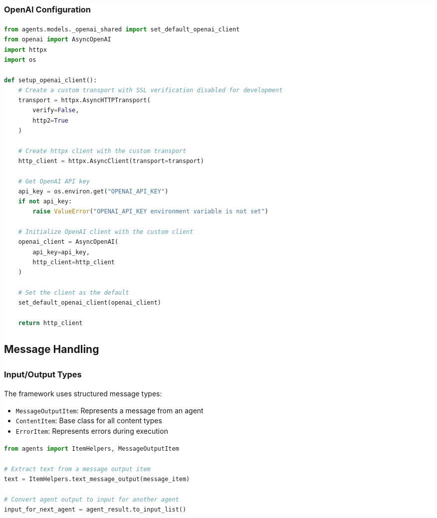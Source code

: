 ### OpenAI Configuration

```python
from agents.models._openai_shared import set_default_openai_client
from openai import AsyncOpenAI
import httpx
import os

def setup_openai_client():
    # Create a custom transport with SSL verification disabled for development
    transport = httpx.AsyncHTTPTransport(
        verify=False,
        http2=True
    )
    
    # Create httpx client with the custom transport
    http_client = httpx.AsyncClient(transport=transport)
    
    # Get OpenAI API key
    api_key = os.environ.get("OPENAI_API_KEY")
    if not api_key:
        raise ValueError("OPENAI_API_KEY environment variable is not set")
    
    # Initialize OpenAI client with the custom client
    openai_client = AsyncOpenAI(
        api_key=api_key,
        http_client=http_client
    )
    
    # Set the client as the default
    set_default_openai_client(openai_client)
    
    return http_client
```

## Message Handling

### Input/Output Types

The framework uses structured message types:

- `MessageOutputItem`: Represents a message from an agent
- `ContentItem`: Base class for all content types
- `ErrorItem`: Represents errors during execution

```python
from agents import ItemHelpers, MessageOutputItem

# Extract text from a message output item
text = ItemHelpers.text_message_output(message_item)

# Convert agent output to input for another agent
input_for_next_agent = agent_result.to_input_list()
```
